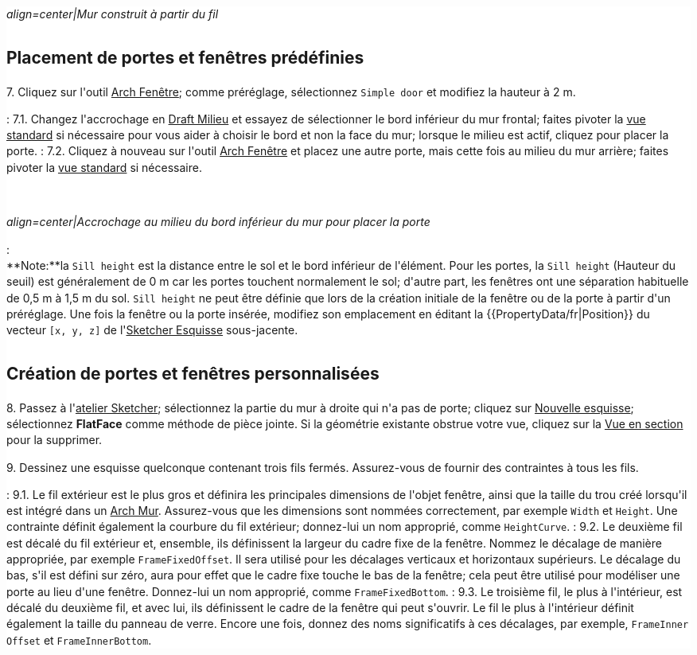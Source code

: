 *align=center|Mur construit à partir du fil*



## Placement de portes et fenêtres prédéfinies 

7\. Cliquez sur l\'outil [Arch Fenêtre](Arch_Window/fr.md); comme préréglage, sélectionnez `Simple door` et modifiez la hauteur à 2 m.

:   7.1. Changez l\'accrochage en [Draft Milieu](Draft_Snap_Midpoint/fr.md) et essayez de sélectionner le bord inférieur du mur frontal; faites pivoter la [vue standard](Std_View_Menu/fr.md) si nécessaire pour vous aider à choisir le bord et non la face du mur; lorsque le milieu est actif, cliquez pour placer la porte.
:   7.2. Cliquez à nouveau sur l\'outil [Arch Fenêtre](Arch_Window/fr.md) et placez une autre porte, mais cette fois au milieu du mur arrière; faites pivoter la [vue standard](Std_View_Menu/fr.md) si nécessaire.

<img alt="" src=images/03_T02_wall_place_doors.png  style="width:600px;">



*align=center|Accrochage au milieu du bord inférieur du mur pour placer la porte*


:   
    **Note:**la `Sill height` est la distance entre le sol et le bord inférieur de l\'élément. Pour les portes, la `Sill height` (Hauteur du seuil) est généralement de 0 m car les portes touchent normalement le sol; d\'autre part, les fenêtres ont une séparation habituelle de 0,5 m à 1,5 m du sol. `Sill height` ne peut être définie que lors de la création initiale de la fenêtre ou de la porte à partir d\'un préréglage. Une fois la fenêtre ou la porte insérée, modifiez son emplacement en éditant la {{PropertyData/fr|Position}} du vecteur `[x, y, z]` de l\'[Sketcher Esquisse](Sketcher_Workbench/fr.md) sous-jacente.



## Création de portes et fenêtres personnalisées 

8\. Passez à l\'[atelier Sketcher](Sketcher_Workbench/fr.md); sélectionnez la partie du mur à droite qui n\'a pas de porte; cliquez sur [Nouvelle esquisse](Sketcher_NewSketch/fr.md); sélectionnez **FlatFace** comme méthode de pièce jointe. Si la géométrie existante obstrue votre vue, cliquez sur la [Vue en section](Sketcher_ViewSection/fr.md) pour la supprimer.

9\. Dessinez une esquisse quelconque contenant trois fils fermés. Assurez-vous de fournir des contraintes à tous les fils.

:   9.1. Le fil extérieur est le plus gros et définira les principales dimensions de l\'objet fenêtre, ainsi que la taille du trou créé lorsqu\'il est intégré dans un [Arch Mur](Arch_Wall/fr.md). Assurez-vous que les dimensions sont nommées correctement, par exemple `Width` et `Height`. Une contrainte définit également la courbure du fil extérieur; donnez-lui un nom approprié, comme `HeightCurve`.
:   9.2. Le deuxième fil est décalé du fil extérieur et, ensemble, ils définissent la largeur du cadre fixe de la fenêtre. Nommez le décalage de manière appropriée, par exemple `FrameFixedOffset`. Il sera utilisé pour les décalages verticaux et horizontaux supérieurs. Le décalage du bas, s\'il est défini sur zéro, aura pour effet que le cadre fixe touche le bas de la fenêtre; cela peut être utilisé pour modéliser une porte au lieu d\'une fenêtre. Donnez-lui un nom approprié, comme `FrameFixedBottom`.
:   9.3. Le troisième fil, le plus à l\'intérieur, est décalé du deuxième fil, et avec lui, ils définissent le cadre de la fenêtre qui peut s\'ouvrir. Le fil le plus à l\'intérieur définit également la taille du panneau de verre. Encore une fois, donnez des noms significatifs à ces décalages, par exemple, `FrameInnerOffset` et `FrameInnerBottom`.